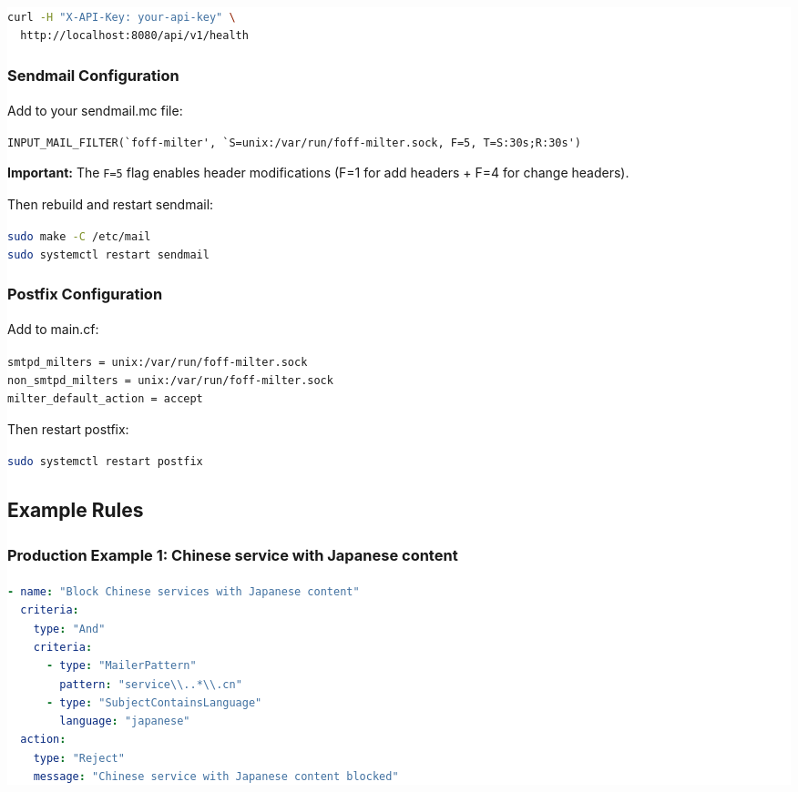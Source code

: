 ```bash
curl -H "X-API-Key: your-api-key" \
  http://localhost:8080/api/v1/health
```

### Sendmail Configuration

Add to your sendmail.mc file:

```
INPUT_MAIL_FILTER(`foff-milter', `S=unix:/var/run/foff-milter.sock, F=5, T=S:30s;R:30s')
```

**Important:** The `F=5` flag enables header modifications (F=1 for add headers + F=4 for change headers).

Then rebuild and restart sendmail:

```bash
sudo make -C /etc/mail
sudo systemctl restart sendmail
```

### Postfix Configuration

Add to main.cf:

```
smtpd_milters = unix:/var/run/foff-milter.sock
non_smtpd_milters = unix:/var/run/foff-milter.sock
milter_default_action = accept
```

Then restart postfix:

```bash
sudo systemctl restart postfix
```

## Example Rules

### Production Example 1: Chinese service with Japanese content

```yaml
- name: "Block Chinese services with Japanese content"
  criteria:
    type: "And"
    criteria:
      - type: "MailerPattern"
        pattern: "service\\..*\\.cn"
      - type: "SubjectContainsLanguage"
        language: "japanese"
  action:
    type: "Reject"
    message: "Chinese service with Japanese content blocked"
```
